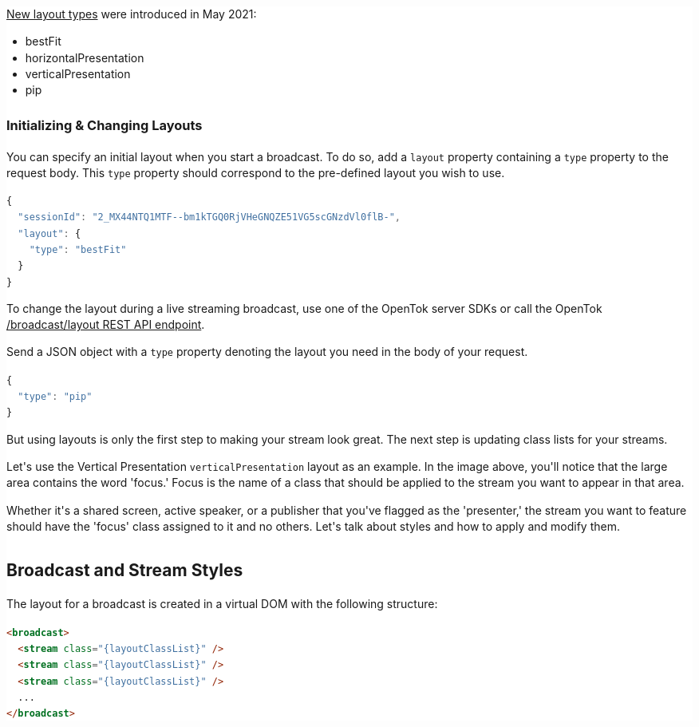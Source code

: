 [New layout types](https://www.tokbox.com/developer/guides/archive-broadcast-layout/#screen-sharing-layouts) were introduced in May 2021:

* bestFit
* horizontalPresentation
* verticalPresentation
* pip

### Initializing &amp; Changing Layouts

You can specify an initial layout when you start a broadcast. To do so, add a `layout` property containing a `type` property to the request body. This `type` property should correspond to the pre-defined layout you wish to use.

```js
{
  "sessionId": "2_MX44NTQ1MTF--bm1kTGQ0RjVHeGNQZE51VG5scGNzdVl0flB-",
  "layout": {
    "type": "bestFit"
  }
}
```

To change the layout during a live streaming broadcast, use one of the OpenTok server SDKs or call the OpenTok [/broadcast/layout REST API endpoint](https://tokbox.com/developer/rest/#change_live_streaming_layout).

Send a JSON object with a `type` property denoting the layout you need in the body of your request.

```js
{
  "type": "pip"
}
```

But using layouts is only the first step to making your stream look great. The next step is updating class lists for your streams.

Let's use the Vertical Presentation `verticalPresentation` layout as an example. In the image above, you'll notice that the large area contains the word 'focus.' Focus is the name of a class that should be applied to the stream you want to appear in that area.

Whether it's a shared screen, active speaker, or a publisher that you've flagged as the 'presenter,' the stream you want to feature should have the 'focus' class assigned to it and no others. Let's talk about styles and how to apply and modify them.

## Broadcast and Stream Styles

The layout for a broadcast is created in a virtual DOM with the following structure:

```html
<broadcast>
  <stream class="{layoutClassList}" />
  <stream class="{layoutClassList}" />
  <stream class="{layoutClassList}" />
  ...
</broadcast>
```

